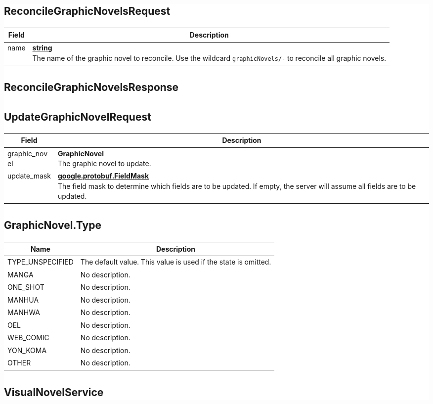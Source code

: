 ## <span id="animeshon.multimedia.v1alpha1.ReconcileGraphicNovelsRequest">ReconcileGraphicNovelsRequest</span>



| Field | Description |
| --- | --- |
| name | **[ string](#string)**<br/>The name of the graphic novel to reconcile. Use the wildcard `graphicNovels/-` to reconcile all graphic novels. |

## <span id="animeshon.multimedia.v1alpha1.ReconcileGraphicNovelsResponse">ReconcileGraphicNovelsResponse</span>




## <span id="animeshon.multimedia.v1alpha1.UpdateGraphicNovelRequest">UpdateGraphicNovelRequest</span>



| Field | Description |
| --- | --- |
| graphic_novel | **[ GraphicNovel](#GraphicNovel)**<br/>The graphic novel to update. |
| update_mask | **[ google.protobuf.FieldMask](#google.protobuf.FieldMask)**<br/>The field mask to determine which fields are to be updated. If empty, the server will assume all fields are to be updated. |

## <span id="animeshon.multimedia.v1alpha1.GraphicNovel.Type">GraphicNovel.Type</span>


| Name | Description |
| --- | --- |
| TYPE_UNSPECIFIED | The default value. This value is used if the state is omitted. |
| MANGA | No description. |
| ONE_SHOT | No description. |
| MANHUA | No description. |
| MANHWA | No description. |
| OEL | No description. |
| WEB_COMIC | No description. |
| YON_KOMA | No description. |
| OTHER | No description. |
## <span id="animeshon.multimedia.v1alpha1.VisualNovelService">VisualNovelService</span>


